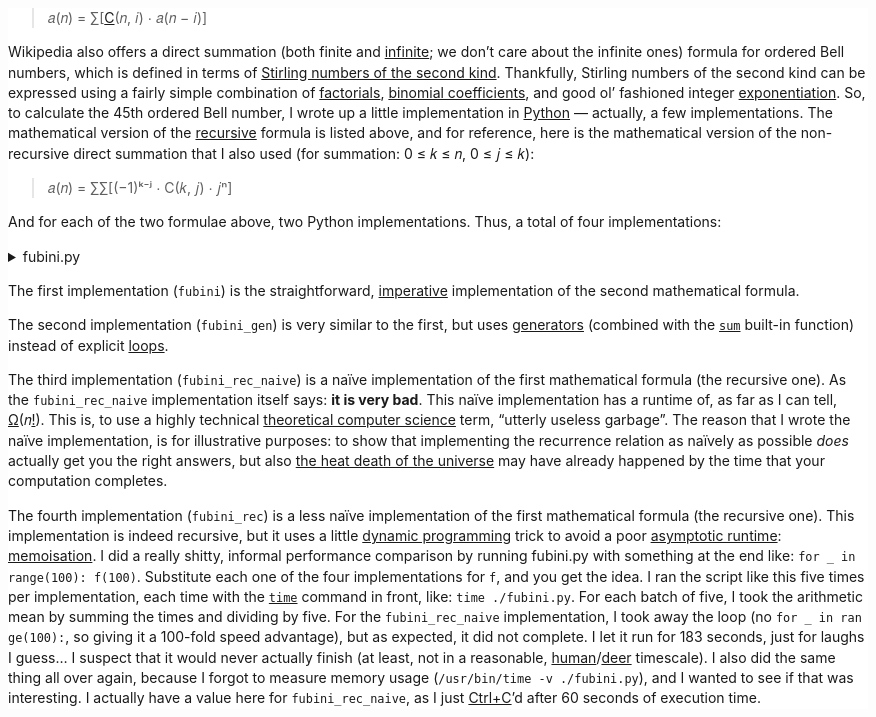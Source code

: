 > 𝑎(𝑛) = ∑\[[C](https://en.wikipedia.org/wiki/Binomial_coefficient)(𝑛, 𝑖) ⋅ 𝑎(𝑛 − 𝑖)\]

Wikipedia also offers a direct summation (both finite and [infinite][infinite-sum]; we don’t care about the infinite ones) formula for ordered Bell numbers, which is defined in terms of [Stirling numbers of the second kind](https://en.wikipedia.org/wiki/Stirling_numbers_of_the_second_kind). Thankfully, Stirling numbers of the second kind can be expressed using a fairly simple combination of [factorials](https://en.wikipedia.org/wiki/Factorial), [binomial coefficients](https://en.wikipedia.org/wiki/Binomial_coefficient), and good ol’ fashioned integer [exponentiation](https://en.wikipedia.org/wiki/Exponentiation). So, to calculate the 45th ordered Bell number, I wrote up a little implementation in [Python][python] — actually, a few implementations. The mathematical version of the [recursive](https://en.wikipedia.org/wiki/Recurrence_relation) formula is listed above, and for reference, here is the mathematical version of the non-recursive direct summation that I also used (for summation: 0 ≤ 𝑘 ≤ 𝑛, 0 ≤ 𝑗 ≤ 𝑘):

> 𝑎(𝑛) = ∑∑\[(−1)ᵏ⁻ʲ ⋅ C(𝑘, 𝑗) ⋅ 𝑗ⁿ\]

And for each of the two formulae above, two Python implementations. Thus, a total of four implementations:

<details><summary>fubini.py</summary></details>

The first implementation (`fubini`) is the straightforward, [imperative](https://en.wikipedia.org/wiki/Imperative_programming) implementation of the second mathematical formula.

The second implementation (`fubini_gen`) is very similar to the first, but uses [generators][generator] (combined with the [`sum`](https://docs.python.org/3/library/functions.html#sum) built-in function) instead of explicit [loops](https://en.wikipedia.org/wiki/For_loop).

The third implementation (`fubini_rec_naive`) is a naïve implementation of the first mathematical formula (the recursive one). As the `fubini_rec_naive` implementation itself says: **it is very bad**. This naïve implementation has a runtime of, as far as I can tell, [Ω](https://en.wikipedia.org/wiki/Big_O_notation#Family_of_Bachmann%E2%80%93Landau_notations)(𝑛[!](https://en.wikipedia.org/wiki/Factorial)). This is, to use a highly technical [theoretical computer science](https://en.wikipedia.org/wiki/Theoretical_computer_science) term, “utterly useless garbage”. The reason that I wrote the naïve implementation, is for illustrative purposes: to show that implementing the recurrence relation as naïvely as possible _does_ actually get you the right answers, but also [the heat death of the universe](https://en.wikipedia.org/wiki/Heat_death_of_the_universe) may have already happened by the time that your computation completes.

The fourth implementation (`fubini_rec`) is a less naïve implementation of the first mathematical formula (the recursive one). This implementation is indeed recursive, but it uses a little [dynamic programming](https://en.wikipedia.org/wiki/Dynamic_programming) trick to avoid a poor [asymptotic runtime](https://en.wikipedia.org/wiki/Computational_complexity_theory): [memoisation](https://en.wikipedia.org/wiki/Memoization). I did a really shitty, informal performance comparison by running fubini\.py with something at the end like: `for _ in range(100): f(100)`. Substitute each one of the four implementations for `f`, and you get the idea. I ran the script like this five times per implementation, each time with the [`time`][time] command in front, like: `time ./fubini.py`. For each batch of five, I took the arithmetic mean by summing the times and dividing by five. For the `fubini_rec_naive` implementation, I took away the loop (no `for _ in range(100):`, so giving it a 100-fold speed advantage), but as expected, it did not complete. I let it run for 183 seconds, just for laughs I guess… I suspect that it would never actually finish (at least, not in a reasonable, [human](https://en.wikipedia.org/wiki/Human)/[deer](https://en.wikipedia.org/wiki/Deer) timescale). I also did the same thing all over again, because I forgot to measure memory usage (`/usr/bin/time -v ./fubini.py`), and I wanted to see if that was interesting. I actually have a value here for `fubini_rec_naive`, as I just [Ctrl+C](https://en.wikipedia.org/wiki/Control-C#In_command-line_environments)’d after 60 seconds of execution time.


[metric]: https://en.wikipedia.org/wiki/Metric_(mathematics)
[well-behaved]: https://en.wikipedia.org/wiki/Pathological_(mathematics)#Well-behaved
[element]: https://en.wikipedia.org/wiki/Element_(mathematics)
[independence]: https://en.wikipedia.org/wiki/Independence_(probability_theory)
[square]: https://en.wikipedia.org/wiki/Square_(algebra)
[norm]: https://en.wikipedia.org/wiki/Norm_(mathematics)
[sigma-algebra]: https://en.wikipedia.org/wiki/%CE%A3-algebra
[snorkel]: https://en.wikipedia.org/wiki/Snorkel_(swimming)
[set]: https://en.wikipedia.org/wiki/Set_(mathematics)
[infinite-sum]: https://en.wikipedia.org/wiki/Series_(mathematics)
[python]: https://en.wikipedia.org/wiki/Python_(programming_language)
[generator]: https://en.wikipedia.org/wiki/Generator_(computer_programming)
[time]: https://en.wikipedia.org/wiki/Time_(Unix)
[interpreter]: https://en.wikipedia.org/wiki/Interpreter_(computing)